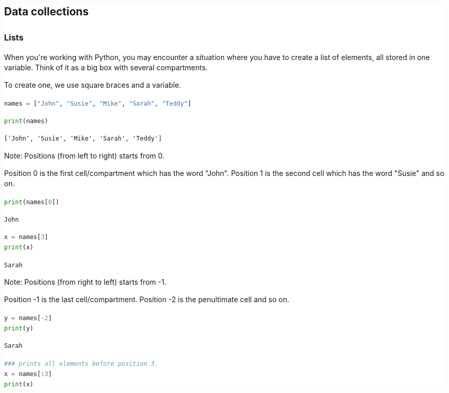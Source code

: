 ```python

```

## Data collections

### Lists

When you're working with Python, you may encounter a situation where you have to create a list of elements, all stored in one variable. Think of it as a big box with several compartments. 

To create one, we use square braces and a variable.


```python
names = ["John", "Susie", "Mike", "Sarah", "Teddy"]
```


```python
print(names)
```

    ['John', 'Susie', 'Mike', 'Sarah', 'Teddy']


Note: Positions (from left to right) starts from 0. 

Position 0 is the first cell/compartment which has the word "John".
Position 1 is the second cell which has the word "Susie" and so on.


```python
print(names[0])
```

    John



```python
x = names[3]
print(x)
```

    Sarah


Note: Positions (from right to left) starts from -1.
    
Position -1 is the last cell/compartment. Position -2 is the penultimate cell and so on. 


```python
y = names[-2]
print(y)
```

    Sarah



```python
### prints all elements before position 3.
x = names[:3]
print(x)
```
